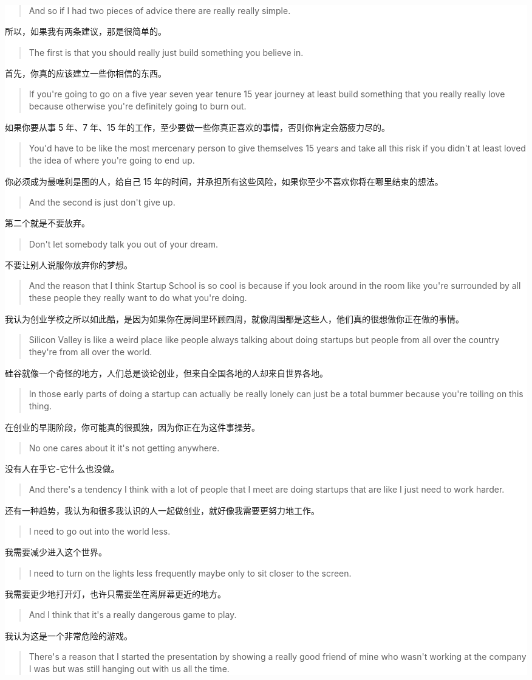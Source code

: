 > And so if I had two pieces of advice there are really really simple.

所以，如果我有两条建议，那是很简单的。

> The first is that you should really just build something you believe in.

首先，你真的应该建立一些你相信的东西。

> If you\'re going to go on a five year seven year tenure 15 year journey at least build something that you really really love because otherwise you\'re definitely going to burn out.

如果你要从事 5 年、7 年、15 年的工作，至少要做一些你真正喜欢的事情，否则你肯定会筋疲力尽的。

> You\'d have to be like the most mercenary person to give themselves 15 years and take all this risk if you didn\'t at least loved the idea of where you\'re going to end up.

你必须成为最唯利是图的人，给自己 15 年的时间，并承担所有这些风险，如果你至少不喜欢你将在哪里结束的想法。

> And the second is just don\'t give up.

第二个就是不要放弃。

> Don\'t let somebody talk you out of your dream.

不要让别人说服你放弃你的梦想。

> And the reason that I think Startup School is so cool is because if you look around in the room like you\'re surrounded by all these people they really want to do what you\'re doing.

我认为创业学校之所以如此酷，是因为如果你在房间里环顾四周，就像周围都是这些人，他们真的很想做你正在做的事情。

> Silicon Valley is like a weird place like people always talking about doing startups but people from all over the country they\'re from all over the world.

硅谷就像一个奇怪的地方，人们总是谈论创业，但来自全国各地的人却来自世界各地。

> In those early parts of doing a startup can actually be really lonely can just be a total bummer because you\'re toiling on this thing.

在创业的早期阶段，你可能真的很孤独，因为你正在为这件事操劳。

> No one cares about it it\'s not getting anywhere.

没有人在乎它-它什么也没做。

> And there\'s a tendency I think with a lot of people that I meet are doing startups that are like I just need to work harder.

还有一种趋势，我认为和很多我认识的人一起做创业，就好像我需要更努力地工作。

> I need to go out into the world less.

我需要减少进入这个世界。

> I need to turn on the lights less frequently maybe only to sit closer to the screen.

我需要更少地打开灯，也许只需要坐在离屏幕更近的地方。

> And I think that it\'s a really dangerous game to play.

我认为这是一个非常危险的游戏。

> There\'s a reason that I started the presentation by showing a really good friend of mine who wasn\'t working at the company I was but was still hanging out with us all the time.
